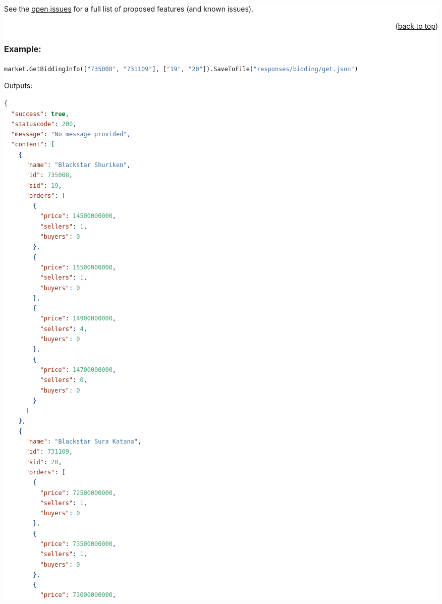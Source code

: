 See the [open issues](https://github.com/github_username/repo_name/issues) for a full list of proposed features (and known issues).

<p align="right">(<a href="#readme-top">back to top</a>)</p>






### Example:

```python
market.GetBiddingInfo(["735008", "731109"], ["19", "20"]).SaveToFile("responses/bidding/get.json")
```

Outputs:

```json
{
  "success": true,
  "statuscode": 200,
  "message": "No message provided",
  "content": [
    {
      "name": "Blackstar Shuriken",
      "id": 735008,
      "sid": 19,
      "orders": [
        {
          "price": 14500000000,
          "sellers": 1,
          "buyers": 0
        },
        {
          "price": 15500000000,
          "sellers": 1,
          "buyers": 0
        },
        {
          "price": 14900000000,
          "sellers": 4,
          "buyers": 0
        },
        {
          "price": 14700000000,
          "sellers": 0,
          "buyers": 0
        }
      ]
    },
    {
      "name": "Blackstar Sura Katana",
      "id": 731109,
      "sid": 20,
      "orders": [
        {
          "price": 72500000000,
          "sellers": 1,
          "buyers": 0
        },
        {
          "price": 73500000000,
          "sellers": 1,
          "buyers": 0
        },
        {
          "price": 73000000000,
```

[contributors-shield]: https://img.shields.io/github/contributors/Fizzor96/bdomarket.svg?style=for-the-badge
[contributors-url]: https://github.com/Fizzor96/bdomarket/graphs/contributors
[forks-shield]: https://img.shields.io/github/forks/Fizzor96/bdomarket.svg?style=for-the-badge
[forks-url]: https://github.com/Fizzor96/bdomarket/network/members
[stars-shield]: https://img.shields.io/github/stars/Fizzor96/bdomarket.svg?style=for-the-badge
[stars-url]: https://github.com/Fizzor96/bdomarket/stargazers
[issues-shield]: https://img.shields.io/github/issues/Fizzor96/bdomarket.svg?style=for-the-badge
[issues-url]: https://github.com/Fizzor96/bdomarket/issues
[license-shield]: https://img.shields.io/github/license/Fizzor96/bdomarket.svg?style=for-the-badge
[license-url]: https://github.com/Fizzor96/bdomarket/blob/master/LICENSE
[linkedin-shield]: https://img.shields.io/badge/-LinkedIn-black.svg?style=for-the-badge&logo=linkedin&colorB=555
[linkedin-url]: https://linkedin.com/in/linkedin_username
[product-screenshot]: images/screenshot.png
[Python-url]: https://www.python.org/
[Python.com]: https://img.shields.io/badge/python-0769AD?style=for-the-badge&logo=python&logoColor=white
[discord-shield]: https://img.shields.io/badge/Discord-blue?style=for-the-badge&logo=Discord&logoColor=white&logoSize=auto
[discord-link]: https://discord.gg/hSWHfhSpDe